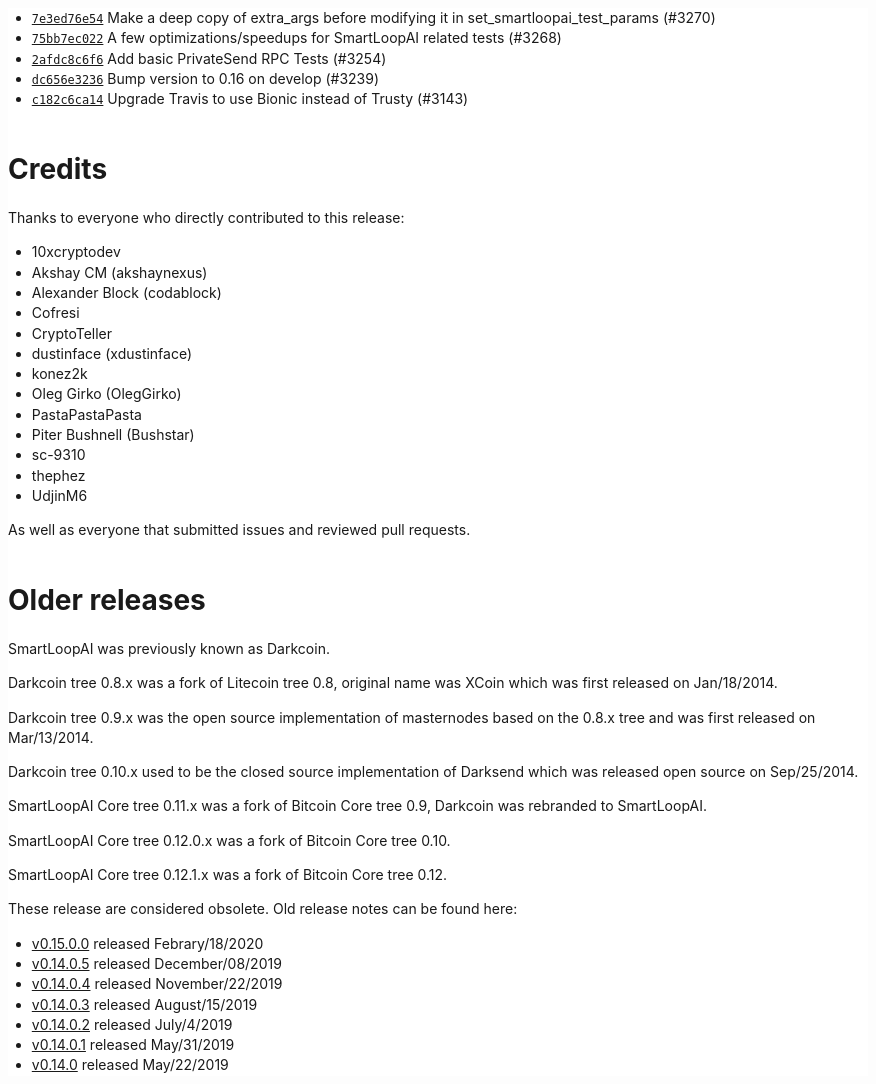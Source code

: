 - [`7e3ed76e54`](https://github.com/SmartLoopAIproject/commit/7e3ed76e54) Make a deep copy of extra_args before modifying it in set_smartloopai_test_params (#3270)
- [`75bb7ec022`](https://github.com/SmartLoopAIproject/commit/75bb7ec022) A few optimizations/speedups for SmartLoopAI related tests (#3268)
- [`2afdc8c6f6`](https://github.com/SmartLoopAIproject/commit/2afdc8c6f6) Add basic PrivateSend RPC Tests (#3254)
- [`dc656e3236`](https://github.com/SmartLoopAIproject/commit/dc656e3236) Bump version to 0.16 on develop (#3239)
- [`c182c6ca14`](https://github.com/SmartLoopAIproject/commit/c182c6ca14) Upgrade Travis to use Bionic instead of Trusty (#3143)

Credits
=======

Thanks to everyone who directly contributed to this release:

- 10xcryptodev
- Akshay CM (akshaynexus)
- Alexander Block (codablock)
- Cofresi
- CryptoTeller
- dustinface (xdustinface)
- konez2k
- Oleg Girko (OlegGirko)
- PastaPastaPasta
- Piter Bushnell (Bushstar)
- sc-9310
- thephez
- UdjinM6

As well as everyone that submitted issues and reviewed pull requests.

Older releases
==============

SmartLoopAI was previously known as Darkcoin.

Darkcoin tree 0.8.x was a fork of Litecoin tree 0.8, original name was XCoin
which was first released on Jan/18/2014.

Darkcoin tree 0.9.x was the open source implementation of masternodes based on
the 0.8.x tree and was first released on Mar/13/2014.

Darkcoin tree 0.10.x used to be the closed source implementation of Darksend
which was released open source on Sep/25/2014.

SmartLoopAI Core tree 0.11.x was a fork of Bitcoin Core tree 0.9,
Darkcoin was rebranded to SmartLoopAI.

SmartLoopAI Core tree 0.12.0.x was a fork of Bitcoin Core tree 0.10.

SmartLoopAI Core tree 0.12.1.x was a fork of Bitcoin Core tree 0.12.

These release are considered obsolete. Old release notes can be found here:

- [v0.15.0.0](https://github.com/SmartLoopAIproject/blob/master/doc/release-notes/smartloopai/release-notes-0.15.0.0.md) released Febrary/18/2020
- [v0.14.0.5](https://github.com/SmartLoopAIproject/blob/master/doc/release-notes/smartloopai/release-notes-0.14.0.5.md) released December/08/2019
- [v0.14.0.4](https://github.com/SmartLoopAIproject/blob/master/doc/release-notes/smartloopai/release-notes-0.14.0.4.md) released November/22/2019
- [v0.14.0.3](https://github.com/SmartLoopAIproject/blob/master/doc/release-notes/smartloopai/release-notes-0.14.0.3.md) released August/15/2019
- [v0.14.0.2](https://github.com/SmartLoopAIproject/blob/master/doc/release-notes/smartloopai/release-notes-0.14.0.2.md) released July/4/2019
- [v0.14.0.1](https://github.com/SmartLoopAIproject/blob/master/doc/release-notes/smartloopai/release-notes-0.14.0.1.md) released May/31/2019
- [v0.14.0](https://github.com/SmartLoopAIproject/blob/master/doc/release-notes/smartloopai/release-notes-0.14.0.md) released May/22/2019